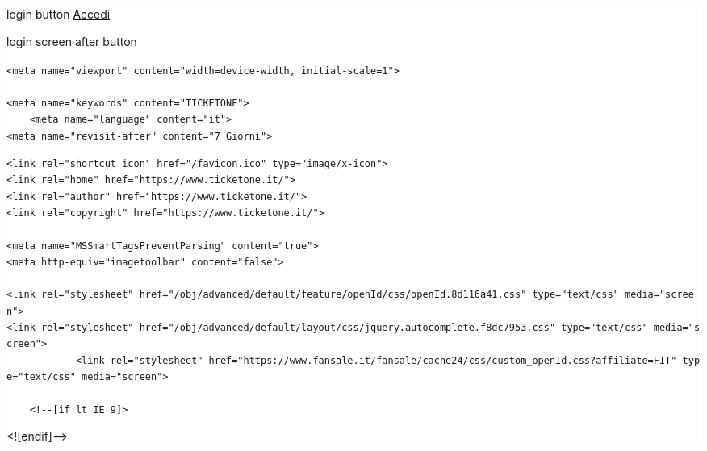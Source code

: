 login button 
<a href="/forwardToReferer.htm?detailb_new" data-track="" class="Header-Button js-NavigationLogin-Button js-LoginNavigationDesktop-StateLoggedOut Button-primaryLight Button-fixed100 Button" data-qa="navigationLogin-button-desktop">Accedi</a>

login screen after button

<html class=" is-desktop is-deskTab  not-turned  col-8x col-7x col-6x col-5x   js canvas webgl no-touch csscolumns csstransforms3d csstransitions" lang="it-IT" xmlns:fb="http://www.facebook.com/2008/fbml" dir="ltr" style=""><head>
		<title>Biglietti e biglietti per concerto - Concerti, eventi musicali </title>
	<meta http-equiv="content-type" content="text/html; charset=">
	<meta http-equiv="content-script-type" content="text/javascript">
	<meta http-equiv="content-language" content="it">

	<meta name="viewport" content="width=device-width, initial-scale=1">

	<meta name="keywords" content="TICKETONE">
		<meta name="language" content="it">
	<meta name="revisit-after" content="7 Giorni">

	


<meta name="robots" content="noindex, nofollow">
	<meta name="publisher" content="TICKETONE https://www.ticketone.it">
	<meta name="copyright" content="Copyright 2009 Da TICKETONE https://www.ticketone.it">
	<meta name="author" content="TICKETONE https://www.ticketone.it">

	<link rel="shortcut icon" href="/favicon.ico" type="image/x-icon">
	<link rel="home" href="https://www.ticketone.it/">
	<link rel="author" href="https://www.ticketone.it/">
	<link rel="copyright" href="https://www.ticketone.it/">

	<meta name="MSSmartTagsPreventParsing" content="true">
	<meta http-equiv="imagetoolbar" content="false">

    <link rel="stylesheet" href="/obj/advanced/default/feature/openId/css/openId.8d116a41.css" type="text/css" media="screen">
	<link rel="stylesheet" href="/obj/advanced/default/layout/css/jquery.autocomplete.f8dc7953.css" type="text/css" media="screen">
            	<link rel="stylesheet" href="https://www.fansale.it/fansale/cache24/css/custom_openId.css?affiliate=FIT" type="text/css" media="screen">
	
		<!--[if lt IE 9]>
<script src="/obj/global/layout/js/extern/excanvas.9c7392bf.js" type="text/javascript"></script>
<![endif]-->
<script type="text/javascript" src="https://www.ticketone.it/assets/8418affa4e07120b9e36683feeba829af8edac16d28" async=""></script><script src="/obj/global/layout/js/extern/jquery.1514c13f.js" type="text/javascript"></script>
<script src="/obj/global/layout/js/extern/knockout-2.2.0.48befe37.js" type="text/javascript"></script>
<script src="/obj/global/layout/js/global.adb1fc03.js" type="text/javascript"></script>
<script src="/obj/global/layout/js/extern/jquery.validate.716121a4.js" type="text/javascript"></script><script src="/obj/global/layout/js/extern/tipped.ca3ff07b.js" type="text/javascript"></script>
<script>
	var eventimContext = {};
	eventimContext.datepicker = [];
	eventimContext.datepicker.close = "chiudi";
</script>
